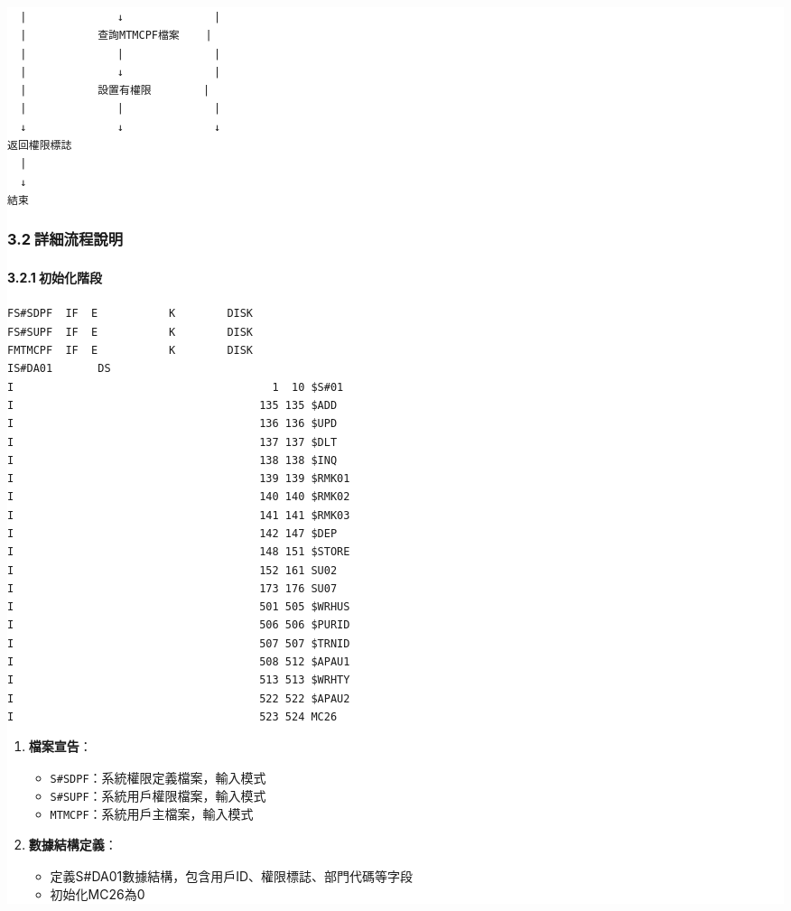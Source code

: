```
  |              ↓              |
  |           查詢MTMCPF檔案    |
  |              |              |
  |              ↓              |
  |           設置有權限        |
  |              |              |
  ↓              ↓              ↓
返回權限標誌
  |
  ↓
結束
```

### 3.2 詳細流程說明

#### 3.2.1 初始化階段

```RPG
FS#SDPF  IF  E           K        DISK
FS#SUPF  IF  E           K        DISK
FMTMCPF  IF  E           K        DISK
IS#DA01       DS
I                                        1  10 $S#01
I                                      135 135 $ADD
I                                      136 136 $UPD
I                                      137 137 $DLT
I                                      138 138 $INQ
I                                      139 139 $RMK01
I                                      140 140 $RMK02
I                                      141 141 $RMK03
I                                      142 147 $DEP
I                                      148 151 $STORE
I                                      152 161 SU02
I                                      173 176 SU07
I                                      501 505 $WRHUS
I                                      506 506 $PURID
I                                      507 507 $TRNID
I                                      508 512 $APAU1
I                                      513 513 $WRHTY
I                                      522 522 $APAU2
I                                      523 524 MC26
```

1. **檔案宣告**：
   - `S#SDPF`：系統權限定義檔案，輸入模式
   - `S#SUPF`：系統用戶權限檔案，輸入模式
   - `MTMCPF`：系統用戶主檔案，輸入模式

2. **數據結構定義**：
   - 定義S#DA01數據結構，包含用戶ID、權限標誌、部門代碼等字段
   - 初始化MC26為0
